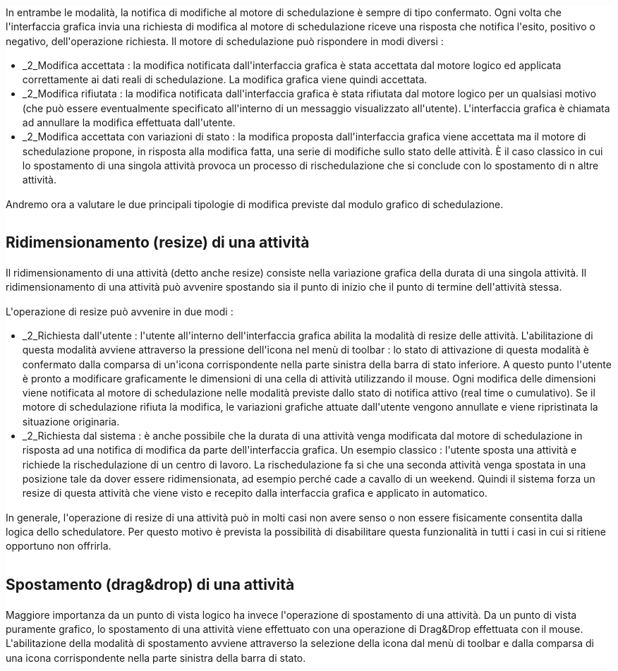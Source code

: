 In entrambe le modalità, la notifica di modifiche al motore di schedulazione è sempre di tipo confermato. Ogni volta che l'interfaccia grafica invia una richiesta di modifica al motore di schedulazione riceve una risposta che notifica l'esito, positivo o negativo, dell'operazione richiesta. Il motore di schedulazione può rispondere in modi diversi : 

 * _2_Modifica accettata :  la modifica notificata dall'interfaccia grafica è stata accettata dal motore logico ed applicata correttamente ai dati reali di schedulazione. La modifica grafica viene quindi accettata.
 * _2_Modifica rifiutata :  la modifica notificata dall'interfaccia grafica è stata rifiutata dal motore logico per un qualsiasi motivo (che può essere eventualmente specificato all'interno di un messaggio visualizzato all'utente). L'interfaccia grafica è chiamata ad annullare la modifica effettuata dall'utente.
 * _2_Modifica accettata con variazioni di stato :  la modifica proposta dall'interfaccia grafica viene accettata ma il motore di schedulazione propone, in risposta alla modifica fatta, una serie di modifiche sullo stato delle attività. È il caso classico in cui lo spostamento di una singola attività provoca un processo di rischedulazione che si conclude con lo spostamento di n altre attività.

Andremo ora a valutare le due principali tipologie di modifica previste dal modulo grafico di schedulazione.

## Ridimensionamento (resize) di una attività
Il ridimensionamento di una attività (detto anche resize) consiste nella variazione grafica della durata di una singola attività. Il ridimensionamento di una attività può avvenire spostando sia il punto di inizio che il punto di termine dell'attività stessa.

L'operazione di resize può avvenire in due modi : 
 * _2_Richiesta dall'utente :  l'utente all'interno dell'interfaccia grafica abilita la modalità di resize delle attività. L'abilitazione di questa modalità avviene attraverso la pressione dell'icona    nel menù di toolbar :  lo stato di attivazione di questa modalità è confermato dalla comparsa di un'icona corrispondente nella parte sinistra della barra di stato inferiore. A questo punto l'utente è pronto a modificare graficamente le dimensioni di una cella di attività utilizzando il mouse. Ogni modifica delle dimensioni viene notificata al motore di schedulazione nelle modalità previste dallo stato di notifica attivo (real time o cumulativo). Se il motore di schedulazione rifiuta la modifica, le variazioni grafiche attuate dall'utente vengono annullate e viene ripristinata la situazione originaria.
 * _2_Richiesta dal sistema :  è anche possibile che la durata di una attività venga modificata dal motore di schedulazione in risposta ad una notifica di modifica da parte dell'interfaccia grafica. Un esempio classico :  l'utente sposta una attività e richiede la rischedulazione di un centro di lavoro. La rischedulazione fa si che una seconda attività venga spostata in una posizione tale da dover essere ridimensionata, ad esempio perché cade a cavallo di un weekend. Quindi il sistema forza un resize di questa attività che viene visto e recepito dalla interfaccia grafica e applicato in automatico.

In generale, l'operazione di resize di una attività può in molti casi non avere senso o non essere fisicamente consentita dalla logica dello schedulatore. Per questo motivo è prevista la possibilità di disabilitare questa funzionalità in tutti i casi in cui si ritiene opportuno non offrirla.

## Spostamento (drag&drop) di una attività
Maggiore importanza da un punto di vista logico ha invece l'operazione di spostamento di una attività. Da un punto di vista puramente grafico, lo spostamento di una attività viene effettuato con una operazione di Drag&Drop effettuata con il mouse. L'abilitazione della modalità di spostamento avviene attraverso la selezione della icona    dal menù di toolbar e dalla comparsa di una icona corrispondente nella parte sinistra della barra di stato.
